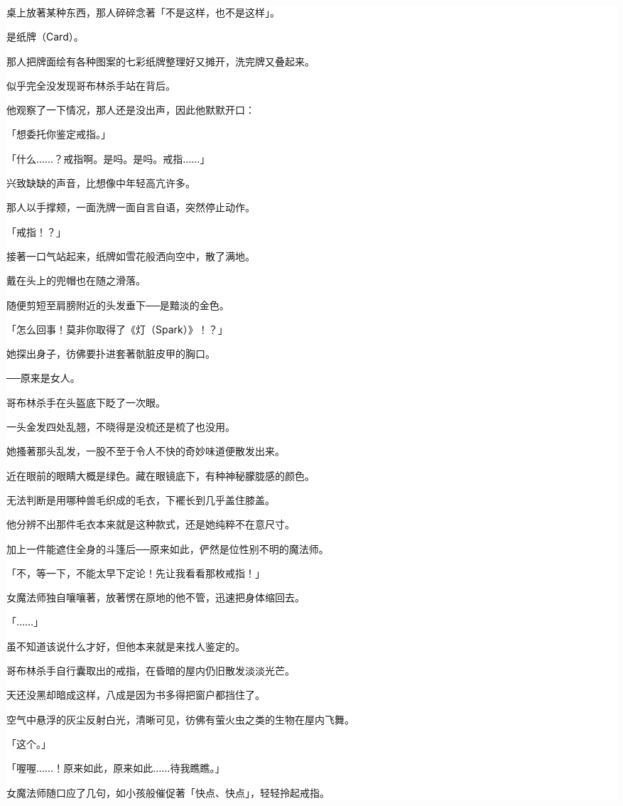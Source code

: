 桌上放著某种东西，那人碎碎念著「不是这样，也不是这样」。

是纸牌（Card）。

那人把牌面绘有各种图案的七彩纸牌整理好又摊开，洗完牌又叠起来。

似乎完全没发现哥布林杀手站在背后。

他观察了一下情况，那人还是没出声，因此他默默开口：

「想委托你鉴定戒指。」

「什么……？戒指啊。是吗。是吗。戒指……」

兴致缺缺的声音，比想像中年轻高亢许多。

那人以手撑颊，一面洗牌一面自言自语，突然停止动作。

「戒指！？」

接著一口气站起来，纸牌如雪花般洒向空中，散了满地。

戴在头上的兜帽也在随之滑落。

随便剪短至肩膀附近的头发垂下──是黯淡的金色。

「怎么回事！莫非你取得了《灯（Spark）》！？」

她探出身子，彷佛要扑进套著骯脏皮甲的胸口。

──原来是女人。

哥布林杀手在头盔底下眨了一次眼。

一头金发四处乱翘，不晓得是没梳还是梳了也没用。

她搔著那头乱发，一股不至于令人不快的奇妙味道便散发出来。

近在眼前的眼睛大概是绿色。藏在眼镜底下，有种神秘朦胧感的颜色。

无法判断是用哪种兽毛织成的毛衣，下襬长到几乎盖住膝盖。

他分辨不出那件毛衣本来就是这种款式，还是她纯粹不在意尺寸。

加上一件能遮住全身的斗篷后──原来如此，俨然是位性别不明的魔法师。

「不，等一下，不能太早下定论！先让我看看那枚戒指！」

女魔法师独自嚷嚷著，放著愣在原地的他不管，迅速把身体缩回去。

「……」

虽不知道该说什么才好，但他本来就是来找人鉴定的。

哥布林杀手自行囊取出的戒指，在昏暗的屋内仍旧散发淡淡光芒。

天还没黑却暗成这样，八成是因为书多得把窗户都挡住了。

空气中悬浮的灰尘反射白光，清晰可见，彷佛有萤火虫之类的生物在屋内飞舞。

「这个。」

「喔喔……！原来如此，原来如此……待我瞧瞧。」

女魔法师随口应了几句，如小孩般催促著「快点、快点」，轻轻拎起戒指。

